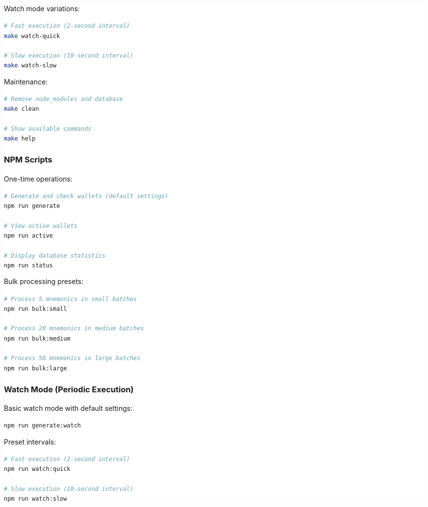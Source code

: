 Watch mode variations:
```bash
# Fast execution (2-second interval)
make watch-quick

# Slow execution (10-second interval)
make watch-slow
```

Maintenance:
```bash
# Remove node_modules and database
make clean

# Show available commands
make help
```

### NPM Scripts

One-time operations:
```bash
# Generate and check wallets (default settings)
npm run generate

# View active wallets
npm run active

# Display database statistics
npm run status
```

Bulk processing presets:
```bash
# Process 5 mnemonics in small batches
npm run bulk:small

# Process 20 mnemonics in medium batches
npm run bulk:medium

# Process 50 mnemonics in large batches
npm run bulk:large
```

### Watch Mode (Periodic Execution)

Basic watch mode with default settings:
```bash
npm run generate:watch
```

Preset intervals:
```bash
# Fast execution (2-second interval)
npm run watch:quick

# Slow execution (10-second interval)
npm run watch:slow
```
